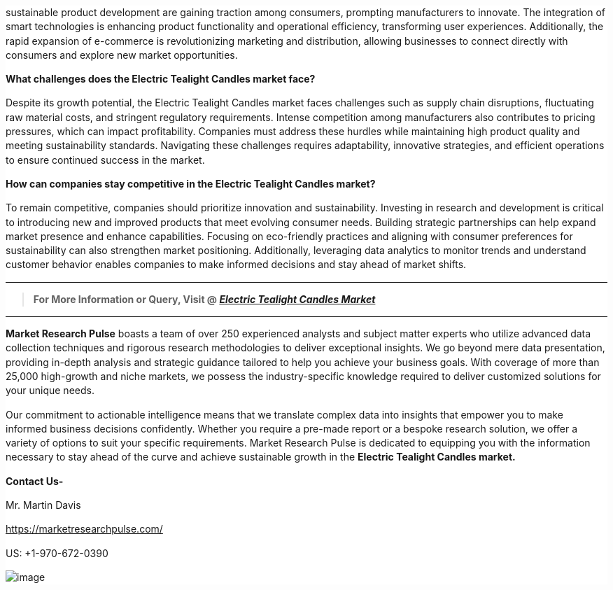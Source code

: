 sustainable product development are gaining traction among consumers, prompting manufacturers to innovate. The integration of smart technologies is enhancing product functionality and operational efficiency, transforming user experiences. Additionally, the rapid expansion of e-commerce is revolutionizing marketing and distribution, allowing businesses to connect directly with consumers and explore new market opportunities.</p><p><strong>What challenges does the Electric Tealight Candles market face?</strong></p><p>Despite its growth potential, the Electric Tealight Candles market faces challenges such as supply chain disruptions, fluctuating raw material costs, and stringent regulatory requirements. Intense competition among manufacturers also contributes to pricing pressures, which can impact profitability. Companies must address these hurdles while maintaining high product quality and meeting sustainability standards. Navigating these challenges requires adaptability, innovative strategies, and efficient operations to ensure continued success in the market.</p><p><strong>How can companies stay competitive in the Electric Tealight Candles market?</strong></p><p>To remain competitive, companies should prioritize innovation and sustainability. Investing in research and development is critical to introducing new and improved products that meet evolving consumer needs. Building strategic partnerships can help expand market presence and enhance capabilities. Focusing on eco-friendly practices and aligning with consumer preferences for sustainability can also strengthen market positioning. Additionally, leveraging data analytics to monitor trends and understand customer behavior enables companies to make informed decisions and stay ahead of market shifts.</p><hr /><blockquote><p><strong>For More Information or Query, Visit @&nbsp;<em><a href="https://marketresearchpulse.com/report/70824/electric-tealight-candles-market?utm_source=Linkedin&utm_medium=030">Electric Tealight Candles Market</a></em></strong></p></blockquote><hr /><p><strong>Market Research Pulse</strong> boasts a team of over 250 experienced analysts and subject matter experts who utilize advanced data collection techniques and rigorous research methodologies to deliver exceptional insights. We go beyond mere data presentation, providing in-depth analysis and strategic guidance tailored to help you achieve your business goals. With coverage of more than 25,000 high-growth and niche markets, we possess the industry-specific knowledge required to deliver customized solutions for your unique needs.</p><p>Our commitment to actionable intelligence means that we translate complex data into insights that empower you to make informed business decisions confidently. Whether you require a pre-made report or a bespoke research solution, we offer a variety of options to suit your specific requirements. Market Research Pulse is dedicated to equipping you with the information necessary to stay ahead of the curve and achieve sustainable growth in the <strong>Electric Tealight Candles market.</strong></p><p><strong>Contact Us-</strong></p><p>Mr. Martin Davis</p><p>https://marketresearchpulse.com/</p><p>US: +1-970-672-0390</p>
![image](https://github.com/user-attachments/assets/ae0ddba8-bdab-4551-9dce-c2b05060ac41)
